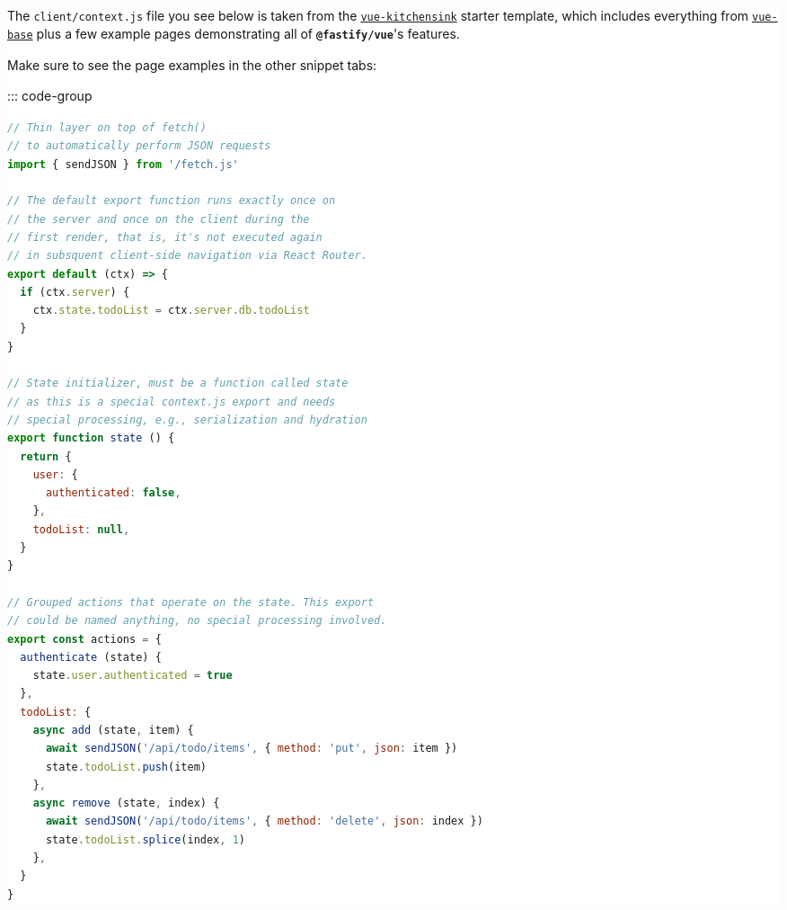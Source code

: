 The `client/context.js` file you see below is taken from the [`vue-kitchensink`](https://github.com/fastify/fastify-vite/tree/dev/starters/vue-kitchensink) starter template, which includes everything from [`vue-base`](https://github.com/fastify/fastify-vite/tree/dev/starters/vue-base) plus a few example pages demonstrating all of **`@fastify/vue`**'s features. 

Make sure to see the page examples in the other snippet tabs:

::: code-group
```js [client/context.js]
// Thin layer on top of fetch()
// to automatically perform JSON requests
import { sendJSON } from '/fetch.js'

// The default export function runs exactly once on 
// the server and once on the client during the 
// first render, that is, it's not executed again 
// in subsquent client-side navigation via React Router.
export default (ctx) => {
  if (ctx.server) {
    ctx.state.todoList = ctx.server.db.todoList
  }
}

// State initializer, must be a function called state 
// as this is a special context.js export and needs 
// special processing, e.g., serialization and hydration
export function state () {
  return {
    user: {
      authenticated: false,
    },
    todoList: null,
  }
}

// Grouped actions that operate on the state. This export 
// could be named anything, no special processing involved.
export const actions = {
  authenticate (state) {
    state.user.authenticated = true
  },
  todoList: {
    async add (state, item) {
      await sendJSON('/api/todo/items', { method: 'put', json: item })
      state.todoList.push(item)
    },
    async remove (state, index) {
      await sendJSON('/api/todo/items', { method: 'delete', json: index })
      state.todoList.splice(index, 1)
    },
  }
}
```
